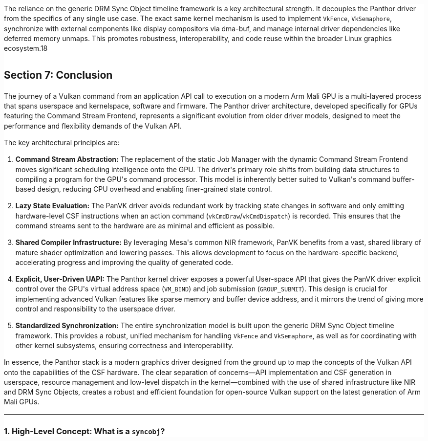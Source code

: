The reliance on the generic DRM Sync Object timeline framework is a key architectural strength. It decouples the Panthor driver from the specifics of any single use case. The exact same kernel mechanism is used to implement `VkFence`, `VkSemaphore`, synchronize with external components like display compositors via dma-buf, and manage internal driver dependencies like deferred memory unmaps. This promotes robustness, interoperability, and code reuse within the broader Linux graphics ecosystem.18

## Section 7: Conclusion

The journey of a Vulkan command from an application API call to execution on a modern Arm Mali GPU is a multi-layered process that spans userspace and kernelspace, software and firmware. The Panthor driver architecture, developed specifically for GPUs featuring the Command Stream Frontend, represents a significant evolution from older driver models, designed to meet the performance and flexibility demands of the Vulkan API.

The key architectural principles are:

1. **Command Stream Abstraction:** The replacement of the static Job Manager with the dynamic Command Stream Frontend moves significant scheduling intelligence onto the GPU. The driver's primary role shifts from building data structures to compiling a program for the GPU's command processor. This model is inherently better suited to Vulkan's command buffer-based design, reducing CPU overhead and enabling finer-grained state control.
    
2. **Lazy State Evaluation:** The PanVK driver avoids redundant work by tracking state changes in software and only emitting hardware-level CSF instructions when an action command (`vkCmdDraw`/`vkCmdDispatch`) is recorded. This ensures that the command streams sent to the hardware are as minimal and efficient as possible.
    
3. **Shared Compiler Infrastructure:** By leveraging Mesa's common NIR framework, PanVK benefits from a vast, shared library of mature shader optimization and lowering passes. This allows development to focus on the hardware-specific backend, accelerating progress and improving the quality of generated code.
    
4. **Explicit, User-Driven UAPI:** The Panthor kernel driver exposes a powerful User-space API that gives the PanVK driver explicit control over the GPU's virtual address space (`VM_BIND`) and job submission (`GROUP_SUBMIT`). This design is crucial for implementing advanced Vulkan features like sparse memory and buffer device address, and it mirrors the trend of giving more control and responsibility to the userspace driver.
    
5. **Standardized Synchronization:** The entire synchronization model is built upon the generic DRM Sync Object timeline framework. This provides a robust, unified mechanism for handling `VkFence` and `VkSemaphore`, as well as for coordinating with other kernel subsystems, ensuring correctness and interoperability.
    

In essence, the Panthor stack is a modern graphics driver designed from the ground up to map the concepts of the Vulkan API onto the capabilities of the CSF hardware. The clear separation of concerns—API implementation and CSF generation in userspace, resource management and low-level dispatch in the kernel—combined with the use of shared infrastructure like NIR and DRM Sync Objects, creates a robust and efficient foundation for open-source Vulkan support on the latest generation of Arm Mali GPUs.

---


### 1. High-Level Concept: What is a `syncobj`?
